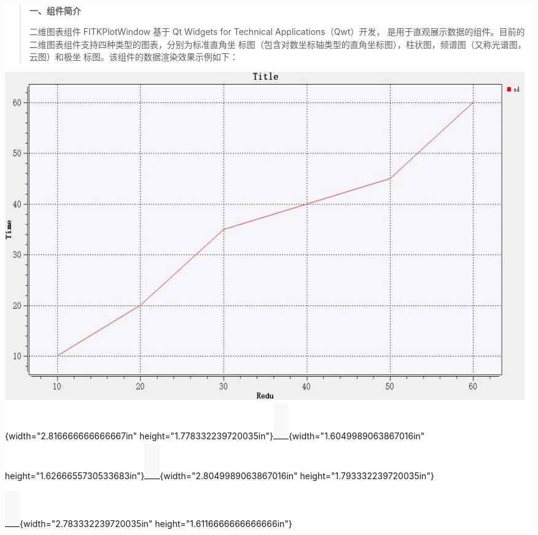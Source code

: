 > **一、组件简介**
>
> 二维图表组件 FITKPlotWindow 基于 Qt Widgets for Technical
> Applications（Qwt）开发，
> 是用于直观展示数据的组件。目前的二维图表组件支持四种类型的图表，分别为标准直角坐
> 标图（包含对数坐标轴类型的直角坐标图），柱状图，频谱图（又称光谱图，云图）和极坐
> 标图。该组件的数据渲染效果示例如下：

![](./images/media/image1.jpeg){width="2.816666666666667in"
height="1.778332239720035in"}![](./images/media/image2.jpeg){width="1.6049989063867016in"
height="1.6266655730533683in"}![](./images/media/image3.jpeg){width="2.8049989063867016in"
height="1.793332239720035in"}

![](./images/media/image4.jpeg){width="2.783332239720035in"
height="1.6116666666666666in"}
